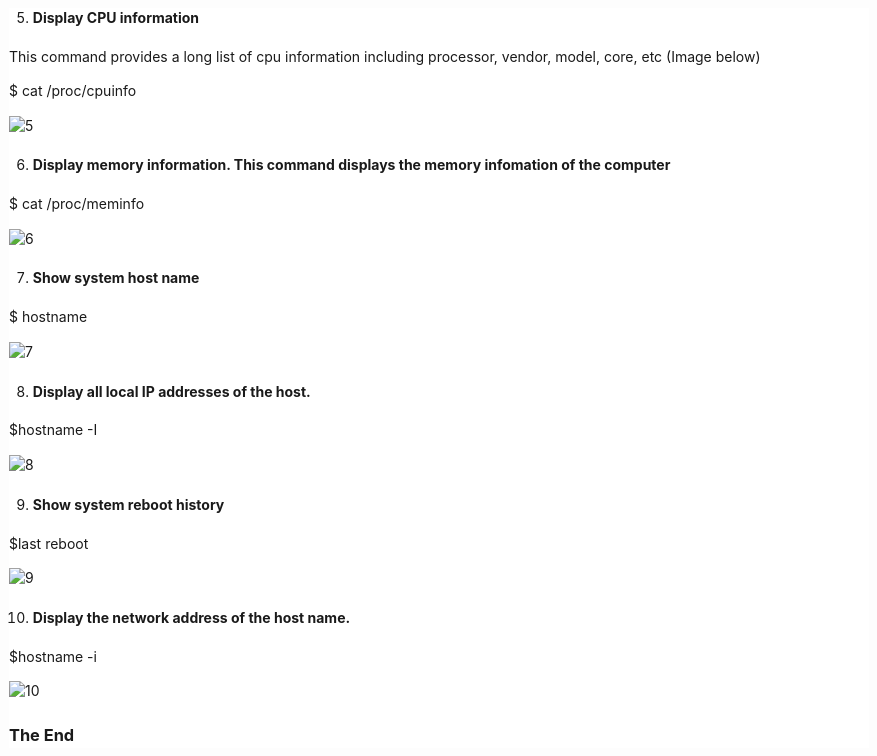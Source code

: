 
5. #### Display CPU information

This command provides a long list of cpu information including processor, vendor, model, core, etc (Image below)

$ cat /proc/cpuinfo


<img width="648" alt="5" src="https://user-images.githubusercontent.com/83463641/191871610-ae5c3109-4d94-4654-ac59-72bd80abd4cf.PNG">


6. #### Display memory information. This command displays the memory infomation of the computer

$ cat /proc/meminfo


<img width="319" alt="6" src="https://user-images.githubusercontent.com/83463641/191871663-984981d8-31e4-4c3b-8ce8-7d94de4045b4.PNG">


7. #### Show system host name
$ hostname


<img width="223" alt="7" src="https://user-images.githubusercontent.com/83463641/191871758-56732d50-a39e-4c18-8330-ec510a60cc89.PNG">


8. #### Display all local IP addresses of the host.
$hostname -I


<img width="257" alt="8" src="https://user-images.githubusercontent.com/83463641/191871803-0b28863f-4abd-4346-bea1-d9d7fdd3564d.PNG">


9. #### Show system reboot history
$last reboot


<img width="420" alt="9" src="https://user-images.githubusercontent.com/83463641/191871873-d72699e2-c4e9-46fe-b8e5-250b95e3cae5.PNG">


10. #### Display the network address of the host name.
$hostname -i


<img width="238" alt="10" src="https://user-images.githubusercontent.com/83463641/191871920-92ee9591-c460-47f0-866f-ad335be8e3dd.PNG">


### The End
